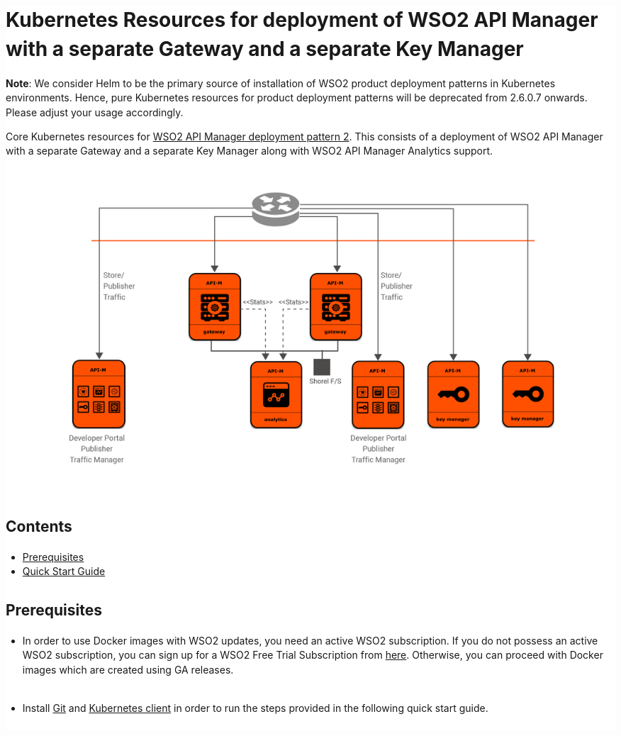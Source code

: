 # Kubernetes Resources for deployment of WSO2 API Manager with a separate Gateway and a separate Key Manager

**Note**: We consider Helm to be the primary source of installation of WSO2 product deployment patterns in Kubernetes environments. Hence, pure Kubernetes resources for product deployment patterns will be deprecated from 2.6.0.7 onwards. Please adjust your usage accordingly.

Core Kubernetes resources for [WSO2 API Manager deployment pattern 2](https://docs.wso2.com/display/AM220/Deployment+Patterns#DeploymentPatterns-Pattern2).
This consists of a deployment of WSO2 API Manager with a separate Gateway and a separate Key Manager along with WSO2 API Manager Analytics support.

![WSO2 API Manager pattern 2 deployment](pattern-2.png)

## Contents

* [Prerequisites](#prerequisites)
* [Quick Start Guide](#quick-start-guide)

## Prerequisites

* In order to use Docker images with WSO2 updates, you need an active WSO2 subscription. If you do not possess an active WSO2
  subscription, you can sign up for a WSO2 Free Trial Subscription from [here](https://wso2.com/free-trial-subscription).
  Otherwise, you can proceed with Docker images which are created using GA releases.<br><br>

* Install [Git](https://git-scm.com/book/en/v2/Getting-Started-Installing-Git) and [Kubernetes client](https://kubernetes.io/docs/tasks/tools/install-kubectl/)
in order to run the steps provided in the following quick start guide.<br><br>
